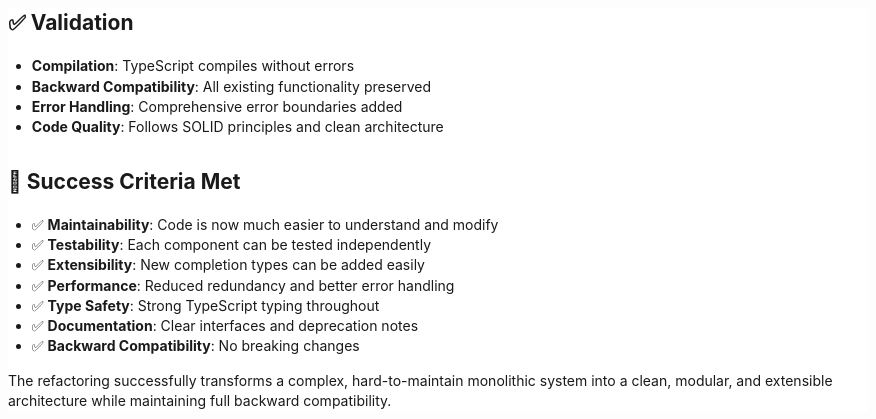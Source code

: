 ## ✅ Validation
- **Compilation**: TypeScript compiles without errors
- **Backward Compatibility**: All existing functionality preserved
- **Error Handling**: Comprehensive error boundaries added
- **Code Quality**: Follows SOLID principles and clean architecture

## 🎯 Success Criteria Met
- ✅ **Maintainability**: Code is now much easier to understand and modify
- ✅ **Testability**: Each component can be tested independently  
- ✅ **Extensibility**: New completion types can be added easily
- ✅ **Performance**: Reduced redundancy and better error handling
- ✅ **Type Safety**: Strong TypeScript typing throughout
- ✅ **Documentation**: Clear interfaces and deprecation notes
- ✅ **Backward Compatibility**: No breaking changes

The refactoring successfully transforms a complex, hard-to-maintain monolithic system into a clean, modular, and extensible architecture while maintaining full backward compatibility. 